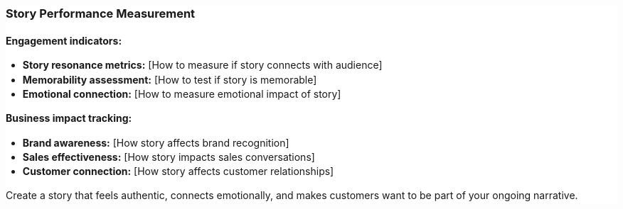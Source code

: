 ### Story Performance Measurement
**Engagement indicators:**
- **Story resonance metrics:** [How to measure if story connects with audience]
- **Memorability assessment:** [How to test if story is memorable]
- **Emotional connection:** [How to measure emotional impact of story]

**Business impact tracking:**
- **Brand awareness:** [How story affects brand recognition]
- **Sales effectiveness:** [How story impacts sales conversations]
- **Customer connection:** [How story affects customer relationships]

Create a story that feels authentic, connects emotionally, and makes customers want to be part of your ongoing narrative.
```